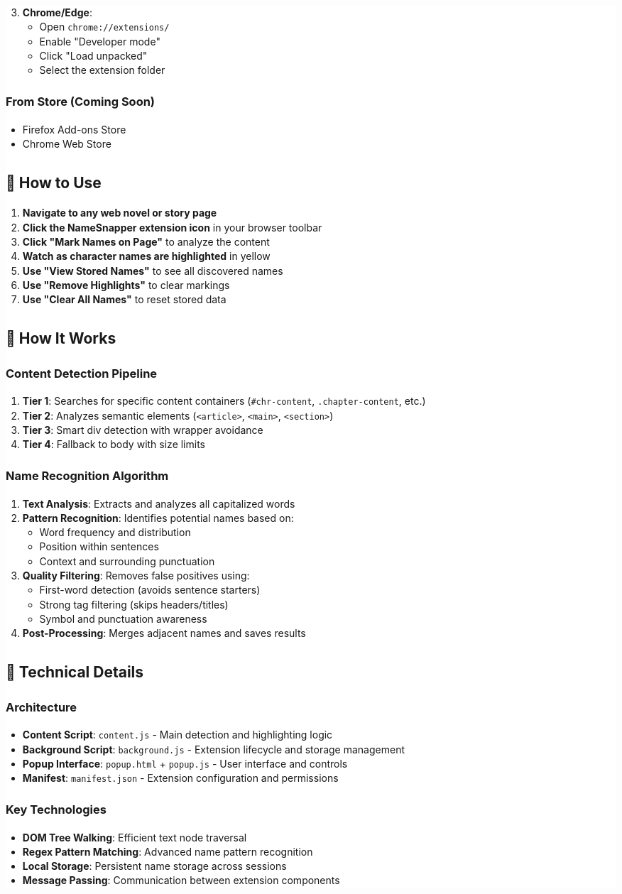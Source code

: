 3. **Chrome/Edge**:
   - Open `chrome://extensions/`
   - Enable "Developer mode"
   - Click "Load unpacked"
   - Select the extension folder

### From Store (Coming Soon)
- Firefox Add-ons Store
- Chrome Web Store

## 📖 How to Use

1. **Navigate to any web novel or story page**
2. **Click the NameSnapper extension icon** in your browser toolbar
3. **Click "Mark Names on Page"** to analyze the content
4. **Watch as character names are highlighted** in yellow
5. **Use "View Stored Names"** to see all discovered names
6. **Use "Remove Highlights"** to clear markings
7. **Use "Clear All Names"** to reset stored data

## 🎯 How It Works

### Content Detection Pipeline
1. **Tier 1**: Searches for specific content containers (`#chr-content`, `.chapter-content`, etc.)
2. **Tier 2**: Analyzes semantic elements (`<article>`, `<main>`, `<section>`)
3. **Tier 3**: Smart div detection with wrapper avoidance
4. **Tier 4**: Fallback to body with size limits

### Name Recognition Algorithm
1. **Text Analysis**: Extracts and analyzes all capitalized words
2. **Pattern Recognition**: Identifies potential names based on:
   - Word frequency and distribution
   - Position within sentences
   - Context and surrounding punctuation
3. **Quality Filtering**: Removes false positives using:
   - First-word detection (avoids sentence starters)
   - Strong tag filtering (skips headers/titles)
   - Symbol and punctuation awareness
4. **Post-Processing**: Merges adjacent names and saves results

## 🔧 Technical Details

### Architecture
- **Content Script**: `content.js` - Main detection and highlighting logic
- **Background Script**: `background.js` - Extension lifecycle and storage management
- **Popup Interface**: `popup.html` + `popup.js` - User interface and controls
- **Manifest**: `manifest.json` - Extension configuration and permissions

### Key Technologies
- **DOM Tree Walking**: Efficient text node traversal
- **Regex Pattern Matching**: Advanced name pattern recognition
- **Local Storage**: Persistent name storage across sessions
- **Message Passing**: Communication between extension components
